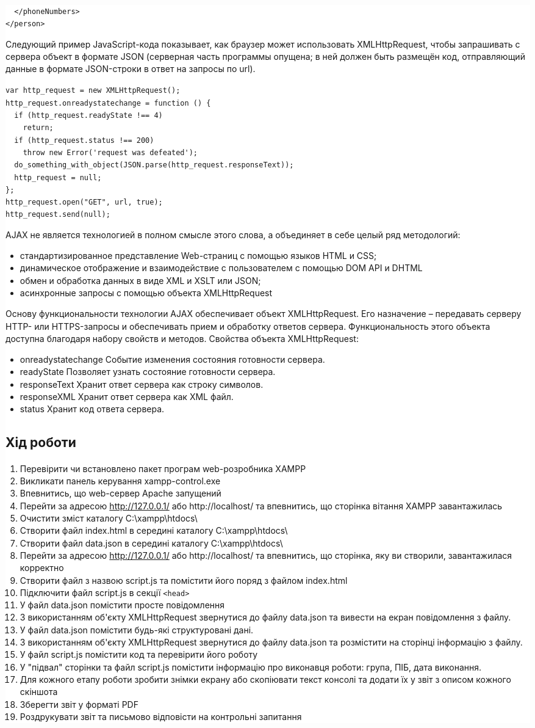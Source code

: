 ```
  </phoneNumbers>
</person>
```
Следующий пример JavaScript-кода показывает, как браузер может использовать XMLHttpRequest, чтобы запрашивать с сервера объект в формате JSON (серверная часть программы опущена; в ней должен быть размещён код, отправляющий данные в формате JSON-строки в ответ на запросы по url).
```
var http_request = new XMLHttpRequest();
http_request.onreadystatechange = function () {
  if (http_request.readyState !== 4)
    return;
  if (http_request.status !== 200)
    throw new Error('request was defeated');
  do_something_with_object(JSON.parse(http_request.responseText));
  http_request = null;
};
http_request.open("GET", url, true);
http_request.send(null);
```
AJAX не является технологией в полном смысле этого слова, а объединяет в себе целый ряд методологий:

 - стандартизированное представление Web-страниц с помощью языков HTML и CSS;
 - динамическое отображение и взаимодействие с пользователем с помощью DOM API и DHTML
 - обмен и обработка данных в виде XML и XSLT или JSON;
 - асинхронные запросы с помощью объекта XMLHttpRequest

Основу функциональности технологии AJAX обеспечивает объект XMLHttpRequest. Его назначение – передавать серверу HTTP- или HTTPS-запросы и обеспечивать прием и обработку ответов сервера. Функциональность этого объекта доступна благодаря набору свойств и методов. Свойства объекта XMLHttpRequest:

 - onreadystatechange Событие изменения состояния готовности сервера.
 - readyState Позволяет узнать состояние готовности сервера.
 - responseText Хранит ответ сервера как строку символов.
 - responseXML Хранит ответ сервера как XML файл.
 - status Хранит код ответа сервера.


## Хід роботи

1. Перевірити чи встановлено пакет програм web-розробника XAMPP
2. Викликати панель керування xampp-control.exe
3. Впевнитись, що web-сервер Apache запущений
4. Перейти за адресою http://127.0.0.1/ або http://localhost/ та впевнитись, що сторінка вітання XAMPP завантажилась
5. Очистити зміст каталогу C:\xampp\htdocs\
6. Створити файл index.html в середині каталогу C:\xampp\htdocs\
7. Створити файл data.json в середині каталогу C:\xampp\htdocs\
8. Перейти за адресою http://127.0.0.1/ або http://localhost/ та впевнитись, що сторінка, яку ви створили, завантажилася корректно
9. Створити файл з назвою script.js та помістити його поряд з файлом index.html
10. Підключити файл script.js в секції `<head>`
11. У файл data.json помістити просте повідомлення
12. З використанням об'єкту XMLHttpRequest звернутися до файлу data.json та вивести на екран повідомлення з файлу.
13. У файл data.json помістити будь-які структуровані дані.
14. З використанням об'єкту XMLHttpRequest звернутися до файлу data.json та розмістити на сторінці інформацію з файлу.
15. У файл script.js помістити код та перевірити його роботу
16. У "підвал" сторінки та файл script.js помістити інформацію про виконавця роботи: група, ПІБ, дата виконання.
17. Для кожного етапу роботи зробити знімки екрану або скопіювати текст консолі та додати їх у звіт з описом кожного скіншота
18. Зберегти звіт у форматі PDF
19. Роздрукувати звіт та письмово відповісти на контрольні запитання